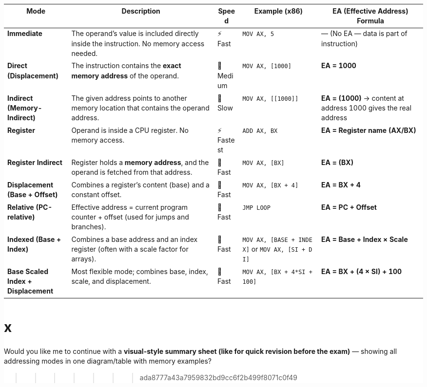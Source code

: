 | **Mode**                             | **Description**                                                                           | **Speed** | **Example (x86)**                               | **EA (Effective Address) Formula**                               |
| ------------------------------------ | ----------------------------------------------------------------------------------------- | --------- | ----------------------------------------------- | ---------------------------------------------------------------- |
| **Immediate**                        | The operand’s value is included directly inside the instruction. No memory access needed. | ⚡ Fast    | `MOV AX, 5`                                     | — (No EA — data is part of instruction)                          |
| **Direct (Displacement)**            | The instruction contains the **exact memory address** of the operand.                     | 🚀 Medium | `MOV AX, [1000]`                                | **EA = 1000**                                                    |
| **Indirect (Memory-Indirect)**       | The given address points to another memory location that contains the operand address.    | 🐢 Slow   | `MOV AX, [[1000]]`                              | **EA = (1000)** → content at address 1000 gives the real address |
| **Register**                         | Operand is inside a CPU register. No memory access.                                       | ⚡ Fastest | `ADD AX, BX`                                    | **EA = Register name (AX/BX)**                                   |
| **Register Indirect**                | Register holds a **memory address**, and the operand is fetched from that address.        | 🚀 Fast   | `MOV AX, [BX]`                                  | **EA = (BX)**                                                    |
| **Displacement (Base + Offset)**     | Combines a register’s content (base) and a constant offset.                               | 🚀 Fast   | `MOV AX, [BX + 4]`                              | **EA = BX + 4**                                                  |
| **Relative (PC-relative)**           | Effective address = current program counter + offset (used for jumps and branches).       | 🚀 Fast   | `JMP LOOP`                                      | **EA = PC + Offset**                                             |
| **Indexed (Base + Index)**           | Combines a base address and an index register (often with a scale factor for arrays).     | 🚀 Fast   | `MOV AX, [BASE + INDEX]` or `MOV AX, [SI + DI]` | **EA = Base + Index × Scale**                                    |
| **Base Scaled Index + Displacement** | Most flexible mode; combines base, index, scale, and displacement.                        | 🚀 Fast   | `MOV AX, [BX + 4*SI + 100]`                     | **EA = BX + (4 × SI) + 100**                                     |


x
=======
Would you like me to continue with a **visual-style summary sheet (like for quick revision before the exam)** — showing all addressing modes in one diagram/table with memory examples?
>>>>>>> ada8777a43a7959832bd9cc6f2b499f8071c0f49
